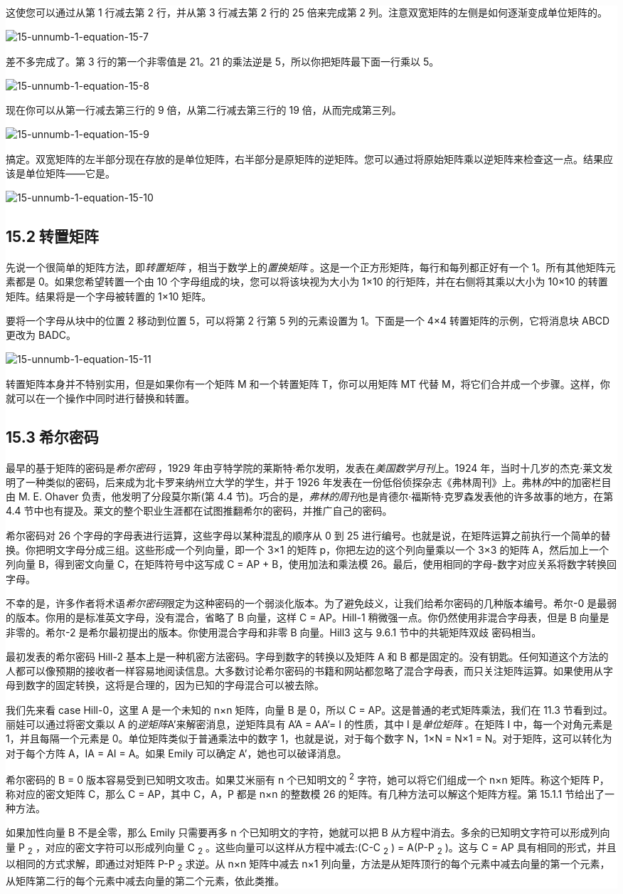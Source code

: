这使您可以通过从第 1 行减去第 2 行，并从第 3 行减去第 2 行的 25 倍来完成第 2 列。注意双宽矩阵的左侧是如何逐渐变成单位矩阵的。

![15-unnumb-1-equation-15-7](img/15-unnumb-1-equation-15-7.png)

差不多完成了。第 3 行的第一个非零值是 21。21 的乘法逆是 5，所以你把矩阵最下面一行乘以 5。

![15-unnumb-1-equation-15-8](img/15-unnumb-1-equation-15-8.png)

现在你可以从第一行减去第三行的 9 倍，从第二行减去第三行的 19 倍，从而完成第三列。

![15-unnumb-1-equation-15-9](img/15-unnumb-1-equation-15-9.png)

搞定。双宽矩阵的左半部分现在存放的是单位矩阵，右半部分是原矩阵的逆矩阵。您可以通过将原始矩阵乘以逆矩阵来检查这一点。结果应该是单位矩阵——它是。

![15-unnumb-1-equation-15-10](img/15-unnumb-1-equation-15-10.png)

## 15.2 转置矩阵

先说一个很简单的矩阵方法，即*转置矩阵* ，相当于数学上的*置换矩阵* 。这是一个正方形矩阵，每行和每列都正好有一个 1。所有其他矩阵元素都是 0。如果您希望转置一个由 10 个字母组成的块，您可以将该块视为大小为 1×10 的行矩阵，并在右侧将其乘以大小为 10×10 的转置矩阵。结果将是一个字母被转置的 1×10 矩阵。

要将一个字母从块中的位置 2 移动到位置 5，可以将第 2 行第 5 列的元素设置为 1。下面是一个 4×4 转置矩阵的示例，它将消息块 ABCD 更改为 BADC。

![15-unnumb-1-equation-15-11](img/15-unnumb-1-equation-15-11.png)

转置矩阵本身并不特别实用，但是如果你有一个矩阵 M 和一个转置矩阵 T，你可以用矩阵 MT 代替 M，将它们合并成一个步骤。这样，你就可以在一个操作中同时进行替换和转置。

## 15.3 希尔密码

最早的基于矩阵的密码是*希尔密码* ，1929 年由亨特学院的莱斯特·希尔发明，发表在*美国数学月刊*上。1924 年，当时十几岁的杰克·莱文发明了一种类似的密码，后来成为北卡罗来纳州立大学的学生，并于 1926 年发表在一份低俗侦探杂志《弗林周刊》上。弗林*的*中的加密栏目由 M. E. Ohaver 负责，他发明了分段莫尔斯(第 4.4 节)。巧合的是，*弗林的周刊*也是肯德尔·福斯特·克罗森发表他的许多故事的地方，在第 4.4 节中也有提及。莱文的整个职业生涯都在试图推翻希尔的密码，并推广自己的密码。

希尔密码对 26 个字母的字母表进行运算，这些字母以某种混乱的顺序从 0 到 25 进行编号。也就是说，在矩阵运算之前执行一个简单的替换。你把明文字母分成三组。这些形成一个列向量，即一个 3×1 的矩阵 p，你把左边的这个列向量乘以一个 3×3 的矩阵 A，然后加上一个列向量 B，得到密文向量 C，在矩阵符号中这写成 C = AP + B，使用加法和乘法模 26。最后，使用相同的字母-数字对应关系将数字转换回字母。

不幸的是，许多作者将术语*希尔密码*限定为这种密码的一个弱淡化版本。为了避免歧义，让我们给希尔密码的几种版本编号。希尔-0 是最弱的版本。你用的是标准英文字母，没有混合，省略了 B 向量，这样 C = AP。Hill-1 稍微强一点。你仍然使用非混合字母表，但是 B 向量是非零的。希尔-2 是希尔最初提出的版本。你使用混合字母和非零 B 向量。Hill3 这与 9.6.1 节中的共轭矩阵双歧 密码相当。

最初发表的希尔密码 Hill-2 基本上是一种机密方法密码。字母到数字的转换以及矩阵 A 和 B 都是固定的。没有钥匙。任何知道这个方法的人都可以像预期的接收者一样容易地阅读信息。大多数讨论希尔密码的书籍和网站都忽略了混合字母表，而只关注矩阵运算。如果使用从字母到数字的固定转换，这将是合理的，因为已知的字母混合可以被去除。

我们先来看 case Hill-0，这里 A 是一个未知的 n×n 矩阵，向量 B 是 0，所以 C = AP。这是普通的老式矩阵乘法，我们在 11.3 节看到过。丽娃可以通过将密文乘以 A 的*逆矩阵*A’来解密消息，逆矩阵具有 A’A = AA’= I 的性质，其中 I 是*单位矩阵* 。在矩阵 I 中，每一个对角元素是 1，并且每隔一个元素是 0。单位矩阵类似于普通乘法中的数字 1，也就是说，对于每个数字 N，1×N = N×1 = N。对于矩阵，这可以转化为对于每个方阵 A，IA = AI = A。如果 Emily 可以确定 A’，她也可以破译消息。

希尔密码的 B = 0 版本容易受到已知明文攻击。如果艾米丽有 n 个已知明文的 <sup class="fm-superscript">2</sup> 字符，她可以将它们组成一个 n×n 矩阵。称这个矩阵 P，称对应的密文矩阵 C，那么 C = AP，其中 C，A，P 都是 n×n 的整数模 26 的矩阵。有几种方法可以解这个矩阵方程。第 15.1.1 节给出了一种方法。

如果加性向量 B 不是全零，那么 Emily 只需要再多 n 个已知明文的字符，她就可以把 B 从方程中消去。多余的已知明文字符可以形成列向量 P <sub class="fm-subscript">2</sub> ，对应的密文字符可以形成列向量 C <sub class="fm-subscript">2</sub> 。这些向量可以这样从方程中减去:(C-C <sub class="fm-subscript">2</sub> ) = A(P-P <sub class="fm-subscript">2</sub> )。这与 C = AP 具有相同的形式，并且以相同的方式求解，即通过对矩阵 P-P <sub class="fm-subscript">2</sub> 求逆。从 n×n 矩阵中减去 n×1 列向量，方法是从矩阵顶行的每个元素中减去向量的第一个元素，从矩阵第二行的每个元素中减去向量的第二个元素，依此类推。
